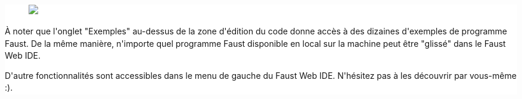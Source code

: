 <figure>
<img src="img/ide-run-new-program.jpg" class="mx-auto d-block" width="100%">
</figure>

À noter que l'onglet "Exemples" au-dessus de la zone d'édition du code donne accès à des dizaines d'exemples de programme Faust. De la même manière, n'importe quel programme Faust disponible en local sur la machine peut être "glissé" dans le Faust Web IDE. 

D'autre fonctionnalités sont accessibles dans le menu de gauche du Faust Web IDE. N'hésitez pas à les découvrir par vous-même :). 
